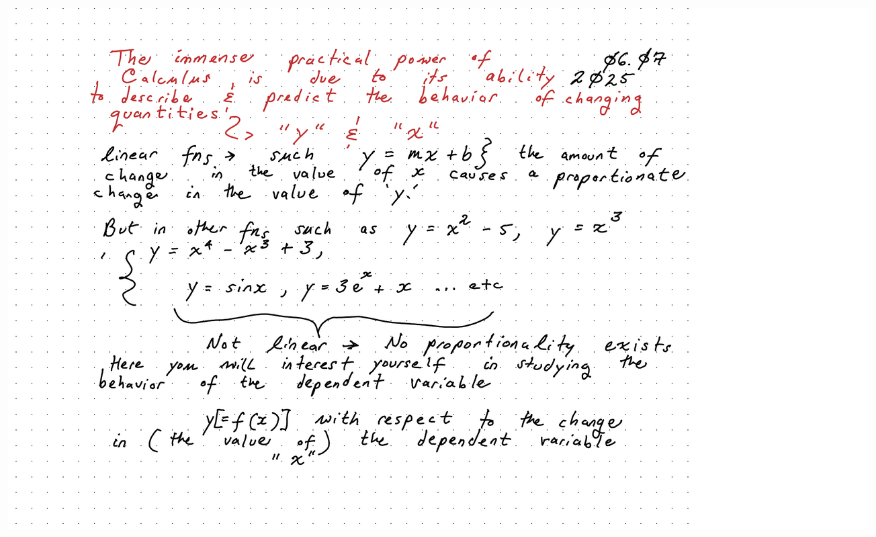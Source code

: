   <img src="https://github.com/stan-alam/science/blob/develop/mathematics/theCalculus/introCalc/images/01/IntroDiffCalc01%20-%20page%2011.png" width="80%" height="80%">
</a>

<a>